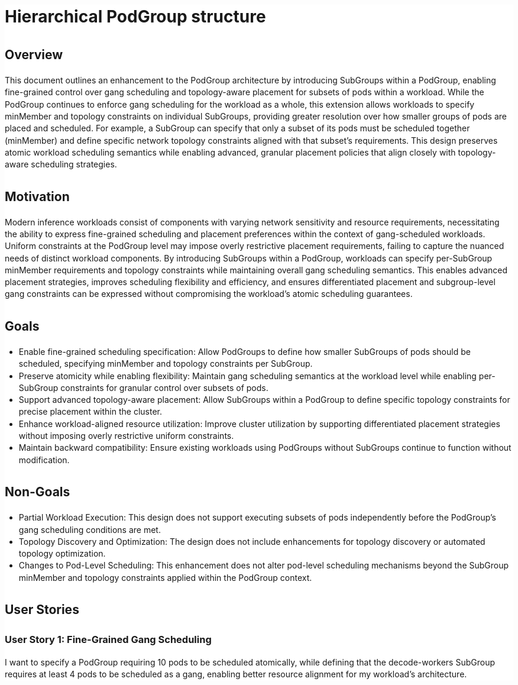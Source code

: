 # Hierarchical PodGroup structure

## Overview
This document outlines an enhancement to the PodGroup architecture by introducing SubGroups within a PodGroup, enabling fine-grained control over gang scheduling and topology-aware placement for subsets of pods within a workload. While the PodGroup continues to enforce gang scheduling for the workload as a whole, this extension allows workloads to specify minMember and topology constraints on individual SubGroups, providing greater resolution over how smaller groups of pods are placed and scheduled. For example, a SubGroup can specify that only a subset of its pods must be scheduled together (minMember) and define specific network topology constraints aligned with that subset’s requirements. This design preserves atomic workload scheduling semantics while enabling advanced, granular placement policies that align closely with topology-aware scheduling strategies.

## Motivation
Modern inference workloads consist of components with varying network sensitivity and resource requirements, necessitating the ability to express fine-grained scheduling and placement preferences within the context of gang-scheduled workloads. Uniform constraints at the PodGroup level may impose overly restrictive placement requirements, failing to capture the nuanced needs of distinct workload components. By introducing SubGroups within a PodGroup, workloads can specify per-SubGroup minMember requirements and topology constraints while maintaining overall gang scheduling semantics. This enables advanced placement strategies, improves scheduling flexibility and efficiency, and ensures differentiated placement and subgroup-level gang constraints can be expressed without compromising the workload’s atomic scheduling guarantees.

## Goals
- Enable fine-grained scheduling specification: Allow PodGroups to define how smaller SubGroups of pods should be scheduled, specifying minMember and topology constraints per SubGroup.
- Preserve atomicity while enabling flexibility: Maintain gang scheduling semantics at the workload level while enabling per-SubGroup constraints for granular control over subsets of pods.
- Support advanced topology-aware placement: Allow SubGroups within a PodGroup to define specific topology constraints for precise placement within the cluster.
- Enhance workload-aligned resource utilization: Improve cluster utilization by supporting differentiated placement strategies without imposing overly restrictive uniform constraints.
- Maintain backward compatibility: Ensure existing workloads using PodGroups without SubGroups continue to function without modification.

## Non-Goals
- Partial Workload Execution: This design does not support executing subsets of pods independently before the PodGroup’s gang scheduling conditions are met.
- Topology Discovery and Optimization: The design does not include enhancements for topology discovery or automated topology optimization.
- Changes to Pod-Level Scheduling: This enhancement does not alter pod-level scheduling mechanisms beyond the SubGroup minMember and topology constraints applied within the PodGroup context.

## User Stories

### User Story 1: Fine-Grained Gang Scheduling
I want to specify a PodGroup requiring 10 pods to be scheduled atomically, while defining that the decode-workers SubGroup requires at least 4 pods to be scheduled as a gang, enabling better resource alignment for my workload’s architecture.
